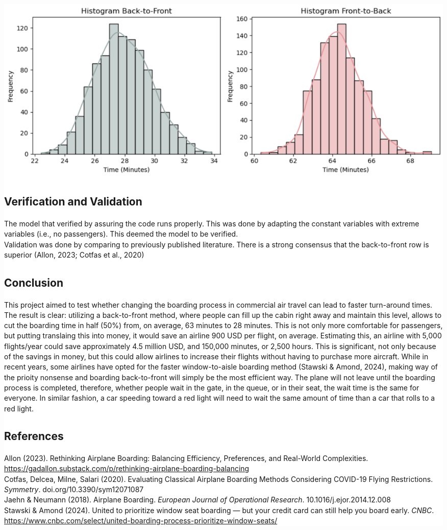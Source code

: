 ![alt text](https://github.com/lucasweyrich958/Plane_Boarding_Sim/blob/main/figs/fig3.png)

## Verification and Validation

The model that verified by assuring the code runs properly. This was done by adapting the constant variables with extreme variables (i.e., no passengers). This deemed the model to be verified.  
Validation was done by comparing to previously published literature. There is a strong consensus that the back-to-front row is superior (Allon, 2023; Cotfas et al., 2020)

## Conclusion
This project aimed to test whether changing the boarding process in commercial air travel can lead to faster turn-around times. The result is clear: utilizing a back-to-front method, where people can fill up the cabin right away and maintain this level, allows to cut the boarding time in half (50%) from, on average, 63 minutes to 28 minutes. This is not only more comfortable for passengers, but putting translaing this into money, it would save an airline 900 USD per flight, on average. Estimating this, an airline with 5,000 flights/year could save approximately 4.5 million USD, and 150,000 minutes, or 2,500 hours. This is significant, not only because of the savings in money, but this could allow airlines to increase their flights without having to purchase more aircraft. While in recent years, some airlines have opted for the faster window-to-aisle boarding method (Stawski & Amond, 2024), making way of the prioity nonsense and boarding back-to-front will simply be the most efficient way. The plane will not leave until the boarding process is completed, therefore, whether people wait in the gate, in the queue, or in their seat, the wait time is the same for everyone. In similar fashion, a car speeding toward a red light will need to wait the same amount of time than a car that rolls to a red light.

## References
Allon (2023). Rethinking Airplane Boarding: Balancing Efficiency, Preferences, and Real-World Complexities. https://gadallon.substack.com/p/rethinking-airplane-boarding-balancing  
Cotfas, Delcea, Milne, Salari (2020). Evaluating Classical Airplane Boarding Methods Considering COVID-19 Flying Restrictions. *Symmetry*. doi.org/10.3390/sym12071087  
Jaehn & Neumann (2018). Airplane Boarding. *European Journal of Operational Research*. 10.1016/j.ejor.2014.12.008  
Stawski & Amond (2024). United to prioritize window seat boarding — but your credit card can still help you board early. *CNBC*. https://www.cnbc.com/select/united-boarding-process-prioritize-window-seats/
